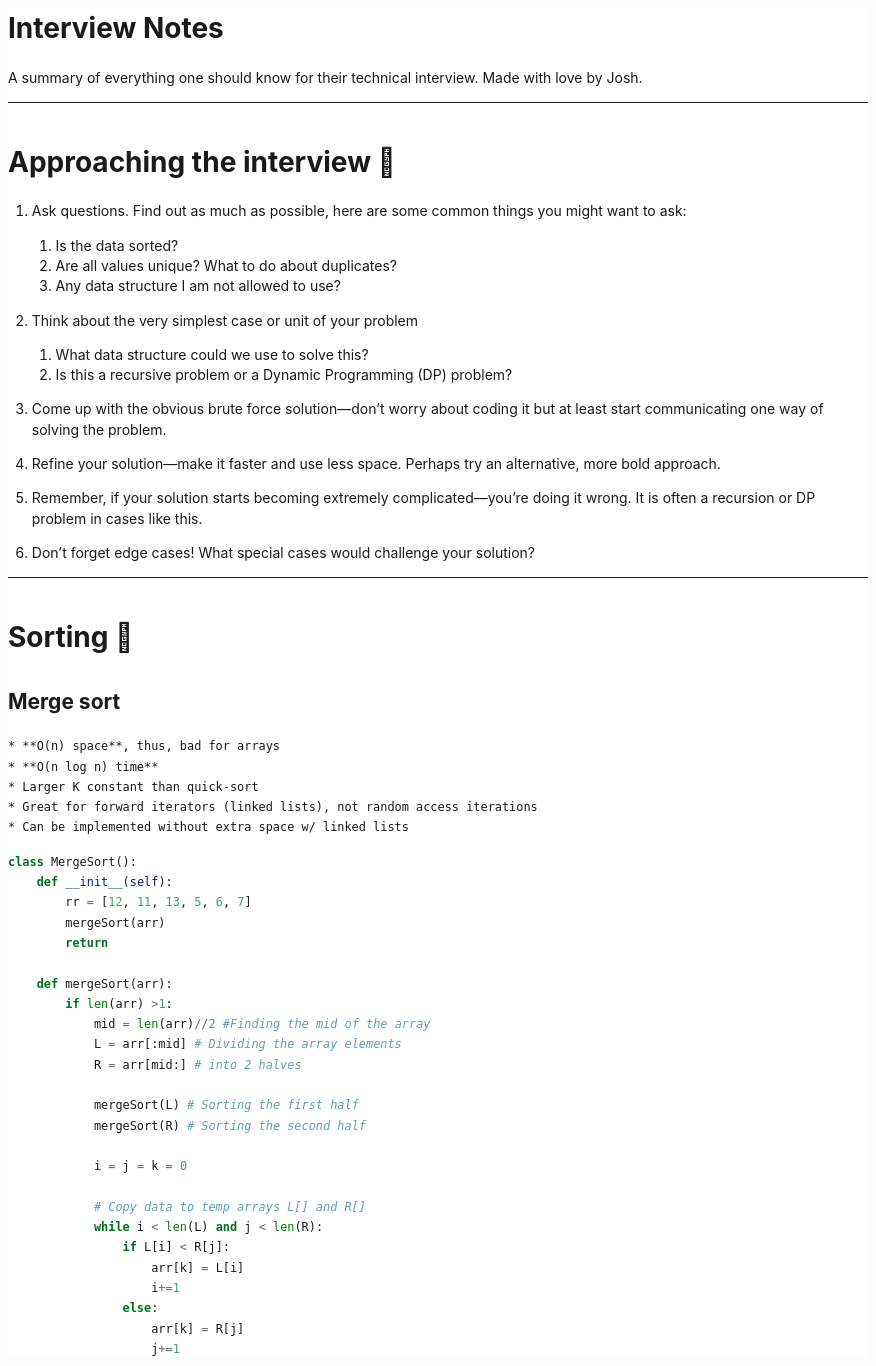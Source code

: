 # Interview Notes

A summary of everything one should know for their technical interview. Made with love by Josh.

- - - -

# Approaching the interview 🚨
1. Ask questions. Find out as much as possible, here are some common things you might want to ask:
	1. Is the data sorted?
	2. Are all values unique? What to do about duplicates?
	3. Any data structure I am not allowed to use?

2. Think about the very simplest case or unit of your problem
	1. What data structure could we use to solve this?
	2. Is this a recursive problem or a Dynamic Programming (DP) problem? 

3. Come up with the obvious brute force solution—don’t worry about coding it but at least start communicating one way of solving the problem.

5. Refine your solution—make it faster and use less space. Perhaps try an alternative, more bold approach.

6. Remember, if your solution starts becoming extremely complicated—you’re doing it wrong. It is often a recursion or DP problem in cases like this.

5. Don’t forget edge cases! What special cases would challenge your solution?

- - - -

# Sorting 🚨
## Merge sort
	* **O(n) space**, thus, bad for arrays
	* **O(n log n) time**
	* Larger K constant than quick-sort
	* Great for forward iterators (linked lists), not random access iterations
	* Can be implemented without extra space w/ linked lists

```python
class MergeSort():
	def __init__(self):
		rr = [12, 11, 13, 5, 6, 7]      	 
    	mergeSort(arr)    
		return

	def mergeSort(arr): 
	    if len(arr) >1: 
	        mid = len(arr)//2 #Finding the mid of the array 
	        L = arr[:mid] # Dividing the array elements  
	        R = arr[mid:] # into 2 halves 
	  
	        mergeSort(L) # Sorting the first half 
	        mergeSort(R) # Sorting the second half 
	  
	        i = j = k = 0
	          
	        # Copy data to temp arrays L[] and R[] 
	        while i < len(L) and j < len(R): 
	            if L[i] < R[j]: 
	                arr[k] = L[i] 
	                i+=1
	            else: 
	                arr[k] = R[j] 
	                j+=1
```